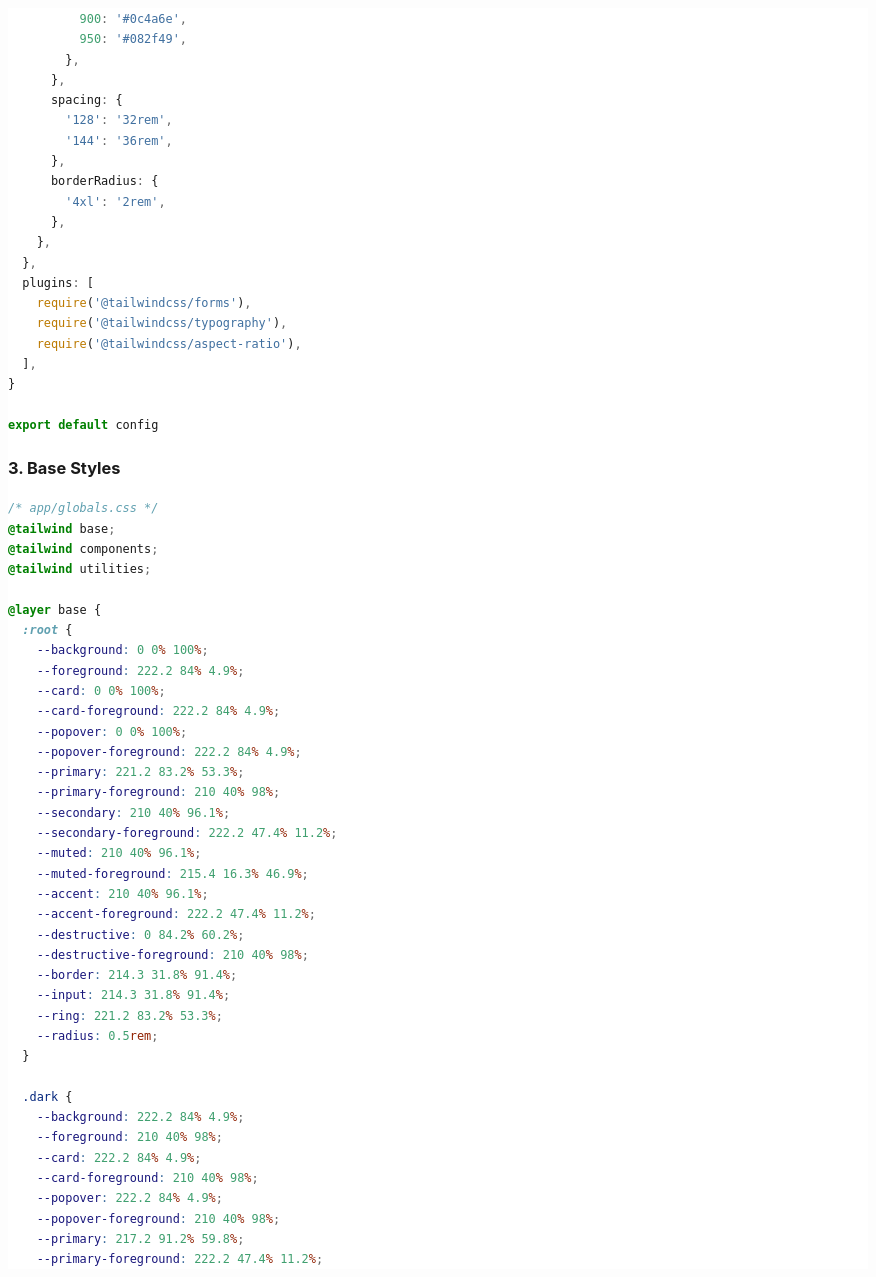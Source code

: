 ```typescript
          900: '#0c4a6e',
          950: '#082f49',
        },
      },
      spacing: {
        '128': '32rem',
        '144': '36rem',
      },
      borderRadius: {
        '4xl': '2rem',
      },
    },
  },
  plugins: [
    require('@tailwindcss/forms'),
    require('@tailwindcss/typography'),
    require('@tailwindcss/aspect-ratio'),
  ],
}

export default config
```

### 3. Base Styles
```css
/* app/globals.css */
@tailwind base;
@tailwind components;
@tailwind utilities;

@layer base {
  :root {
    --background: 0 0% 100%;
    --foreground: 222.2 84% 4.9%;
    --card: 0 0% 100%;
    --card-foreground: 222.2 84% 4.9%;
    --popover: 0 0% 100%;
    --popover-foreground: 222.2 84% 4.9%;
    --primary: 221.2 83.2% 53.3%;
    --primary-foreground: 210 40% 98%;
    --secondary: 210 40% 96.1%;
    --secondary-foreground: 222.2 47.4% 11.2%;
    --muted: 210 40% 96.1%;
    --muted-foreground: 215.4 16.3% 46.9%;
    --accent: 210 40% 96.1%;
    --accent-foreground: 222.2 47.4% 11.2%;
    --destructive: 0 84.2% 60.2%;
    --destructive-foreground: 210 40% 98%;
    --border: 214.3 31.8% 91.4%;
    --input: 214.3 31.8% 91.4%;
    --ring: 221.2 83.2% 53.3%;
    --radius: 0.5rem;
  }
 
  .dark {
    --background: 222.2 84% 4.9%;
    --foreground: 210 40% 98%;
    --card: 222.2 84% 4.9%;
    --card-foreground: 210 40% 98%;
    --popover: 222.2 84% 4.9%;
    --popover-foreground: 210 40% 98%;
    --primary: 217.2 91.2% 59.8%;
    --primary-foreground: 222.2 47.4% 11.2%;
```